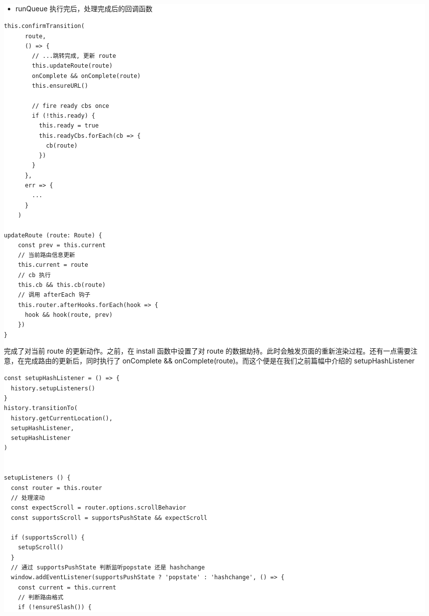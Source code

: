 -   runQueue 执行完后，处理完成后的回调函数

```
this.confirmTransition(
      route,
      () => {
        // ...跳转完成, 更新 route
        this.updateRoute(route)
        onComplete && onComplete(route)
        this.ensureURL()

        // fire ready cbs once
        if (!this.ready) {
          this.ready = true
          this.readyCbs.forEach(cb => {
            cb(route)
          })
        }
      },
      err => {
        ...
      }
    )

updateRoute (route: Route) {
    const prev = this.current
    // 当前路由信息更新
    this.current = route
    // cb 执行
    this.cb && this.cb(route)
    // 调用 afterEach 钩子
    this.router.afterHooks.forEach(hook => {
      hook && hook(route, prev)
    })
}
```

完成了对当前 route 的更新动作。之前，在 install 函数中设置了对 route 的数据劫持。此时会触发页面的重新渲染过程。还有一点需要注意，在完成路由的更新后，同时执行了 onComplete && onComplete(route)。而这个便是在我们之前篇幅中介绍的 setupHashListener

```
const setupHashListener = () => {
  history.setupListeners()
}
history.transitionTo(
  history.getCurrentLocation(),
  setupHashListener,
  setupHashListener
)


setupListeners () {
  const router = this.router
  // 处理滚动
  const expectScroll = router.options.scrollBehavior
  const supportsScroll = supportsPushState && expectScroll

  if (supportsScroll) {
    setupScroll()
  }
  // 通过 supportsPushState 判断监听popstate 还是 hashchange
  window.addEventListener(supportsPushState ? 'popstate' : 'hashchange', () => {
    const current = this.current
    // 判断路由格式
    if (!ensureSlash()) {
```